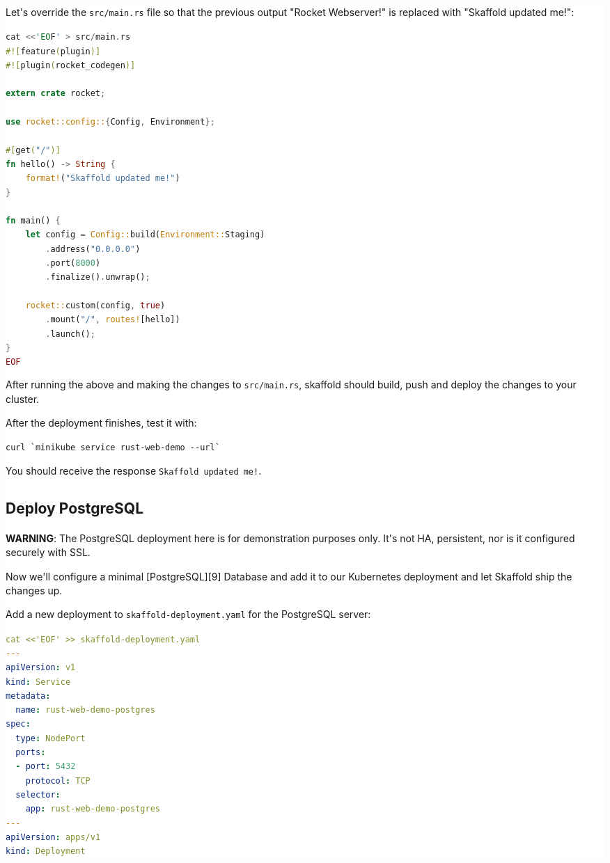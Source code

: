 Let's override the `src/main.rs` file so that the previous output "Rocket Webserver!" is replaced with "Skaffold updated me!":

```rust
cat <<'EOF' > src/main.rs
#![feature(plugin)]
#![plugin(rocket_codegen)]

extern crate rocket;

use rocket::config::{Config, Environment};

#[get("/")]
fn hello() -> String {
    format!("Skaffold updated me!")
}

fn main() {
    let config = Config::build(Environment::Staging)
        .address("0.0.0.0")
        .port(8000)
        .finalize().unwrap();

    rocket::custom(config, true)
        .mount("/", routes![hello])
        .launch();
}
EOF
```

After running the above and making the changes to `src/main.rs`, skaffold should build, push and deploy the changes to your cluster.

After the deployment finishes, test it with:

```
curl `minikube service rust-web-demo --url`
```

You should receive the response `Skaffold updated me!`.

## Deploy PostgreSQL

**WARNING**: The PostgreSQL deployment here is for demonstration purposes only. It's not HA, persistent, nor is it configured securely with SSL.

Now we'll configure a minimal [PostgreSQL][9] Database and add it to our Kubernetes deployment and let Skaffold ship the changes up.

Add a new deployment to `skaffold-deployment.yaml` for the PostgreSQL server:

```yaml
cat <<'EOF' >> skaffold-deployment.yaml
---
apiVersion: v1
kind: Service
metadata:
  name: rust-web-demo-postgres
spec:
  type: NodePort
  ports:
  - port: 5432
    protocol: TCP
  selector:
    app: rust-web-demo-postgres
---
apiVersion: apps/v1
kind: Deployment
```
